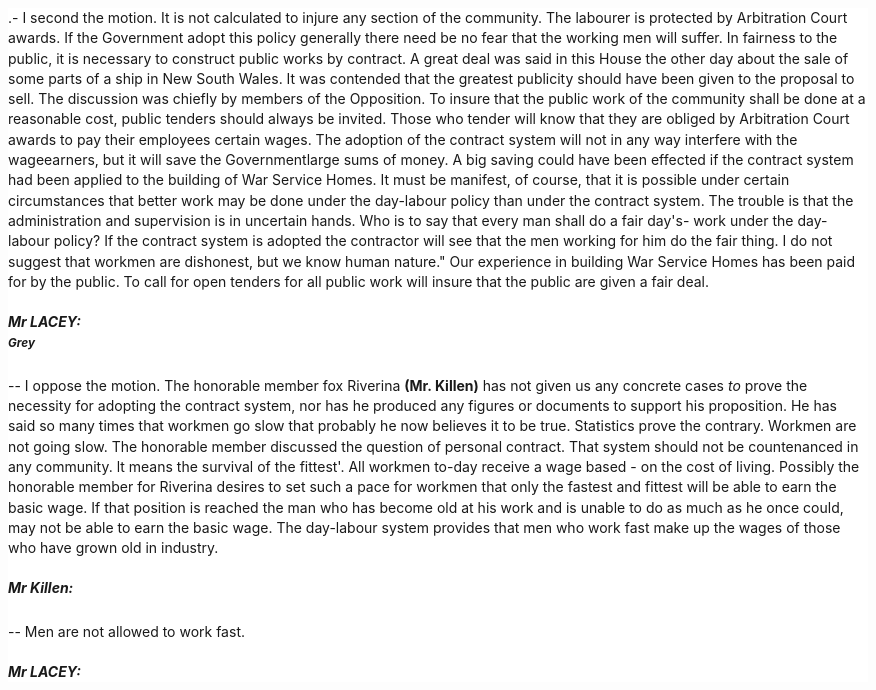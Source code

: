 .- I second the motion. It is not calculated to injure any section of the community. The labourer is protected by Arbitration Court awards. If the Government adopt this policy generally there need be no fear that the working men will suffer. In fairness to the public, it is necessary to construct public works by contract. A great deal was said in this House the other day about the sale of some parts of a ship in New South Wales. It was contended that the greatest publicity should have been given to the proposal to sell. The discussion was chiefly by members of the Opposition. To insure that the public work of the community shall be done at a reasonable cost, public tenders should always be invited. Those who tender will know that they are obliged by Arbitration Court awards to pay their employees certain wages. The adoption of the contract system will not in any way interfere with the wageearners, but it will save the Governmentlarge sums of money. A big saving could have been effected if the contract system had been applied to the building of War Service Homes. It must be manifest, of course, that it is possible under certain circumstances that better work may be done under the day-labour policy than under the contract system. The trouble is that the administration and supervision is in uncertain hands. Who is to say that every man shall do a fair day's- work under the day- labour policy? If the contract system is adopted the contractor will see that the men working for him do the fair thing. I do not suggest that workmen are dishonest, but we know human nature." Our experience in building War Service Homes has been paid for by the public. To call for open tenders for all public work will insure that the public are given a fair deal. 

##### Mr LACEY:<br><small class="text-muted">Grey</small>

--  I oppose the motion. The honorable member fox Riverina  **(Mr. Killen)**  has not given us any concrete cases  *to*  prove the necessity for adopting the contract system, nor has he produced any figures or documents to support his proposition. He has said so many times that workmen go slow that probably he now believes it to be true. Statistics prove the contrary. Workmen are not going slow. The honorable member discussed the question of personal contract. That system should not be countenanced in any community. lt means the survival of the fittest'. All workmen to-day receive a wage based - on the cost of living. Possibly the honorable member for Riverina desires to set such a pace for workmen that only the fastest and fittest will be able to earn the basic wage. If that position is reached the man who has become old at his work and is unable to do as much as he once could, may not be able to earn the basic wage. The day-labour system provides that men who work fast make up the wages of those who have grown old in industry. 

##### Mr Killen:

--  Men are not allowed to work fast. 

##### Mr LACEY:
